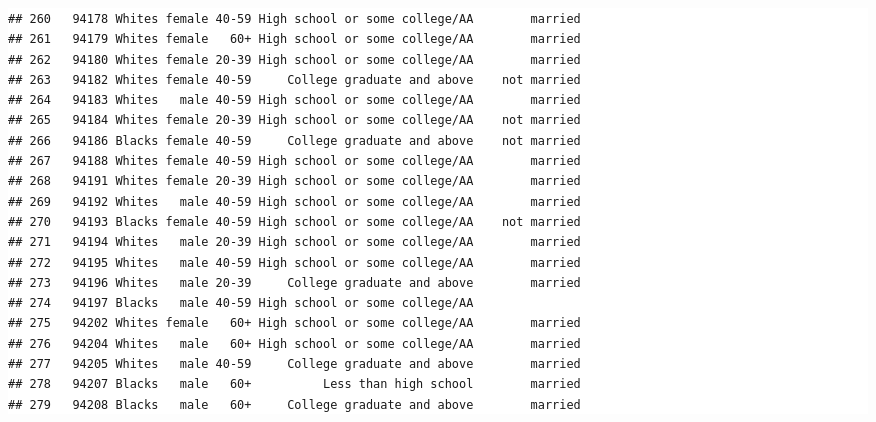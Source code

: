     ## 260   94178 Whites female 40-59 High school or some college/AA        married
    ## 261   94179 Whites female   60+ High school or some college/AA        married
    ## 262   94180 Whites female 20-39 High school or some college/AA        married
    ## 263   94182 Whites female 40-59     College graduate and above    not married
    ## 264   94183 Whites   male 40-59 High school or some college/AA        married
    ## 265   94184 Whites female 20-39 High school or some college/AA    not married
    ## 266   94186 Blacks female 40-59     College graduate and above    not married
    ## 267   94188 Whites female 40-59 High school or some college/AA        married
    ## 268   94191 Whites female 20-39 High school or some college/AA        married
    ## 269   94192 Whites   male 40-59 High school or some college/AA        married
    ## 270   94193 Blacks female 40-59 High school or some college/AA    not married
    ## 271   94194 Whites   male 20-39 High school or some college/AA        married
    ## 272   94195 Whites   male 40-59 High school or some college/AA        married
    ## 273   94196 Whites   male 20-39     College graduate and above        married
    ## 274   94197 Blacks   male 40-59 High school or some college/AA               
    ## 275   94202 Whites female   60+ High school or some college/AA        married
    ## 276   94204 Whites   male   60+ High school or some college/AA        married
    ## 277   94205 Whites   male 40-59     College graduate and above        married
    ## 278   94207 Blacks   male   60+          Less than high school        married
    ## 279   94208 Blacks   male   60+     College graduate and above        married